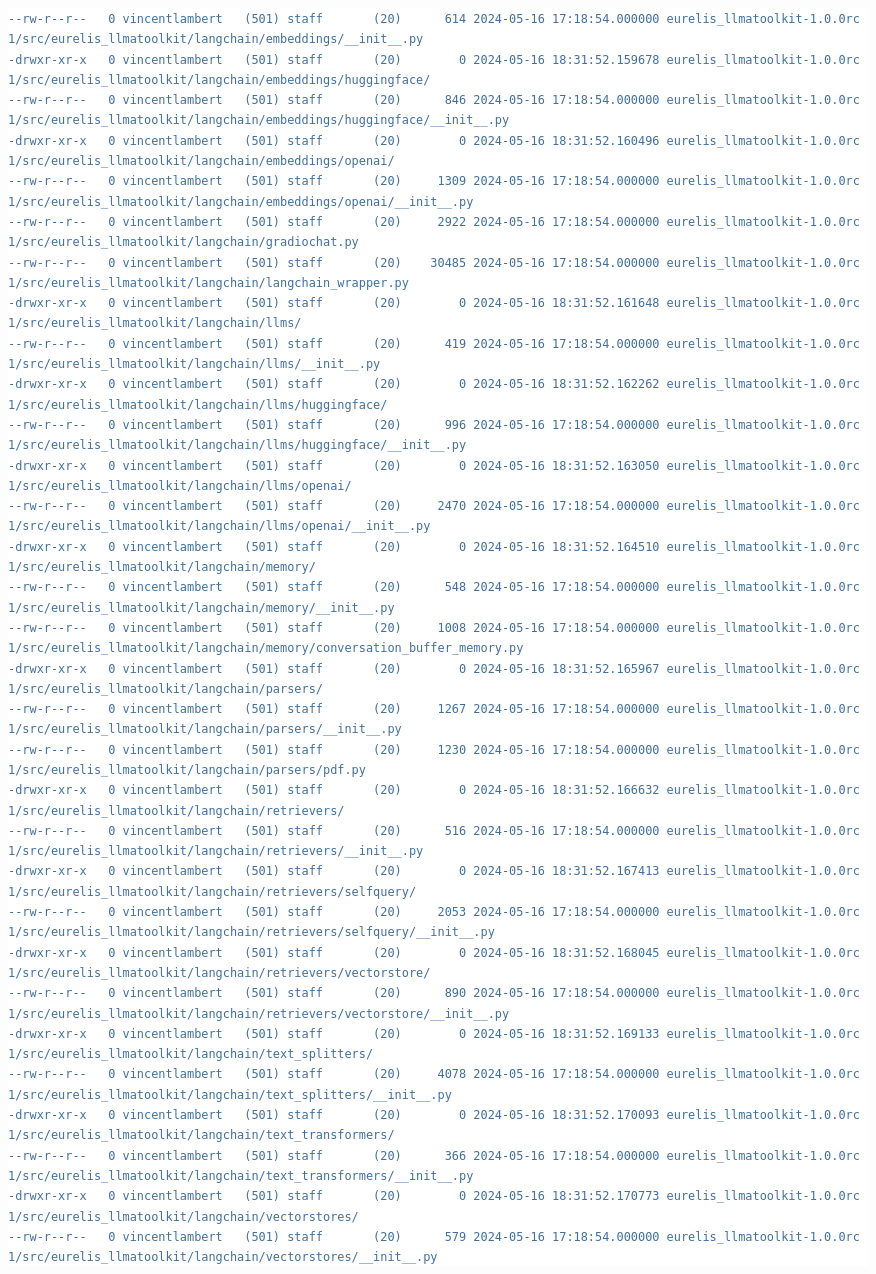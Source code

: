 ```diff
--rw-r--r--   0 vincentlambert   (501) staff       (20)      614 2024-05-16 17:18:54.000000 eurelis_llmatoolkit-1.0.0rc1/src/eurelis_llmatoolkit/langchain/embeddings/__init__.py
-drwxr-xr-x   0 vincentlambert   (501) staff       (20)        0 2024-05-16 18:31:52.159678 eurelis_llmatoolkit-1.0.0rc1/src/eurelis_llmatoolkit/langchain/embeddings/huggingface/
--rw-r--r--   0 vincentlambert   (501) staff       (20)      846 2024-05-16 17:18:54.000000 eurelis_llmatoolkit-1.0.0rc1/src/eurelis_llmatoolkit/langchain/embeddings/huggingface/__init__.py
-drwxr-xr-x   0 vincentlambert   (501) staff       (20)        0 2024-05-16 18:31:52.160496 eurelis_llmatoolkit-1.0.0rc1/src/eurelis_llmatoolkit/langchain/embeddings/openai/
--rw-r--r--   0 vincentlambert   (501) staff       (20)     1309 2024-05-16 17:18:54.000000 eurelis_llmatoolkit-1.0.0rc1/src/eurelis_llmatoolkit/langchain/embeddings/openai/__init__.py
--rw-r--r--   0 vincentlambert   (501) staff       (20)     2922 2024-05-16 17:18:54.000000 eurelis_llmatoolkit-1.0.0rc1/src/eurelis_llmatoolkit/langchain/gradiochat.py
--rw-r--r--   0 vincentlambert   (501) staff       (20)    30485 2024-05-16 17:18:54.000000 eurelis_llmatoolkit-1.0.0rc1/src/eurelis_llmatoolkit/langchain/langchain_wrapper.py
-drwxr-xr-x   0 vincentlambert   (501) staff       (20)        0 2024-05-16 18:31:52.161648 eurelis_llmatoolkit-1.0.0rc1/src/eurelis_llmatoolkit/langchain/llms/
--rw-r--r--   0 vincentlambert   (501) staff       (20)      419 2024-05-16 17:18:54.000000 eurelis_llmatoolkit-1.0.0rc1/src/eurelis_llmatoolkit/langchain/llms/__init__.py
-drwxr-xr-x   0 vincentlambert   (501) staff       (20)        0 2024-05-16 18:31:52.162262 eurelis_llmatoolkit-1.0.0rc1/src/eurelis_llmatoolkit/langchain/llms/huggingface/
--rw-r--r--   0 vincentlambert   (501) staff       (20)      996 2024-05-16 17:18:54.000000 eurelis_llmatoolkit-1.0.0rc1/src/eurelis_llmatoolkit/langchain/llms/huggingface/__init__.py
-drwxr-xr-x   0 vincentlambert   (501) staff       (20)        0 2024-05-16 18:31:52.163050 eurelis_llmatoolkit-1.0.0rc1/src/eurelis_llmatoolkit/langchain/llms/openai/
--rw-r--r--   0 vincentlambert   (501) staff       (20)     2470 2024-05-16 17:18:54.000000 eurelis_llmatoolkit-1.0.0rc1/src/eurelis_llmatoolkit/langchain/llms/openai/__init__.py
-drwxr-xr-x   0 vincentlambert   (501) staff       (20)        0 2024-05-16 18:31:52.164510 eurelis_llmatoolkit-1.0.0rc1/src/eurelis_llmatoolkit/langchain/memory/
--rw-r--r--   0 vincentlambert   (501) staff       (20)      548 2024-05-16 17:18:54.000000 eurelis_llmatoolkit-1.0.0rc1/src/eurelis_llmatoolkit/langchain/memory/__init__.py
--rw-r--r--   0 vincentlambert   (501) staff       (20)     1008 2024-05-16 17:18:54.000000 eurelis_llmatoolkit-1.0.0rc1/src/eurelis_llmatoolkit/langchain/memory/conversation_buffer_memory.py
-drwxr-xr-x   0 vincentlambert   (501) staff       (20)        0 2024-05-16 18:31:52.165967 eurelis_llmatoolkit-1.0.0rc1/src/eurelis_llmatoolkit/langchain/parsers/
--rw-r--r--   0 vincentlambert   (501) staff       (20)     1267 2024-05-16 17:18:54.000000 eurelis_llmatoolkit-1.0.0rc1/src/eurelis_llmatoolkit/langchain/parsers/__init__.py
--rw-r--r--   0 vincentlambert   (501) staff       (20)     1230 2024-05-16 17:18:54.000000 eurelis_llmatoolkit-1.0.0rc1/src/eurelis_llmatoolkit/langchain/parsers/pdf.py
-drwxr-xr-x   0 vincentlambert   (501) staff       (20)        0 2024-05-16 18:31:52.166632 eurelis_llmatoolkit-1.0.0rc1/src/eurelis_llmatoolkit/langchain/retrievers/
--rw-r--r--   0 vincentlambert   (501) staff       (20)      516 2024-05-16 17:18:54.000000 eurelis_llmatoolkit-1.0.0rc1/src/eurelis_llmatoolkit/langchain/retrievers/__init__.py
-drwxr-xr-x   0 vincentlambert   (501) staff       (20)        0 2024-05-16 18:31:52.167413 eurelis_llmatoolkit-1.0.0rc1/src/eurelis_llmatoolkit/langchain/retrievers/selfquery/
--rw-r--r--   0 vincentlambert   (501) staff       (20)     2053 2024-05-16 17:18:54.000000 eurelis_llmatoolkit-1.0.0rc1/src/eurelis_llmatoolkit/langchain/retrievers/selfquery/__init__.py
-drwxr-xr-x   0 vincentlambert   (501) staff       (20)        0 2024-05-16 18:31:52.168045 eurelis_llmatoolkit-1.0.0rc1/src/eurelis_llmatoolkit/langchain/retrievers/vectorstore/
--rw-r--r--   0 vincentlambert   (501) staff       (20)      890 2024-05-16 17:18:54.000000 eurelis_llmatoolkit-1.0.0rc1/src/eurelis_llmatoolkit/langchain/retrievers/vectorstore/__init__.py
-drwxr-xr-x   0 vincentlambert   (501) staff       (20)        0 2024-05-16 18:31:52.169133 eurelis_llmatoolkit-1.0.0rc1/src/eurelis_llmatoolkit/langchain/text_splitters/
--rw-r--r--   0 vincentlambert   (501) staff       (20)     4078 2024-05-16 17:18:54.000000 eurelis_llmatoolkit-1.0.0rc1/src/eurelis_llmatoolkit/langchain/text_splitters/__init__.py
-drwxr-xr-x   0 vincentlambert   (501) staff       (20)        0 2024-05-16 18:31:52.170093 eurelis_llmatoolkit-1.0.0rc1/src/eurelis_llmatoolkit/langchain/text_transformers/
--rw-r--r--   0 vincentlambert   (501) staff       (20)      366 2024-05-16 17:18:54.000000 eurelis_llmatoolkit-1.0.0rc1/src/eurelis_llmatoolkit/langchain/text_transformers/__init__.py
-drwxr-xr-x   0 vincentlambert   (501) staff       (20)        0 2024-05-16 18:31:52.170773 eurelis_llmatoolkit-1.0.0rc1/src/eurelis_llmatoolkit/langchain/vectorstores/
--rw-r--r--   0 vincentlambert   (501) staff       (20)      579 2024-05-16 17:18:54.000000 eurelis_llmatoolkit-1.0.0rc1/src/eurelis_llmatoolkit/langchain/vectorstores/__init__.py
```